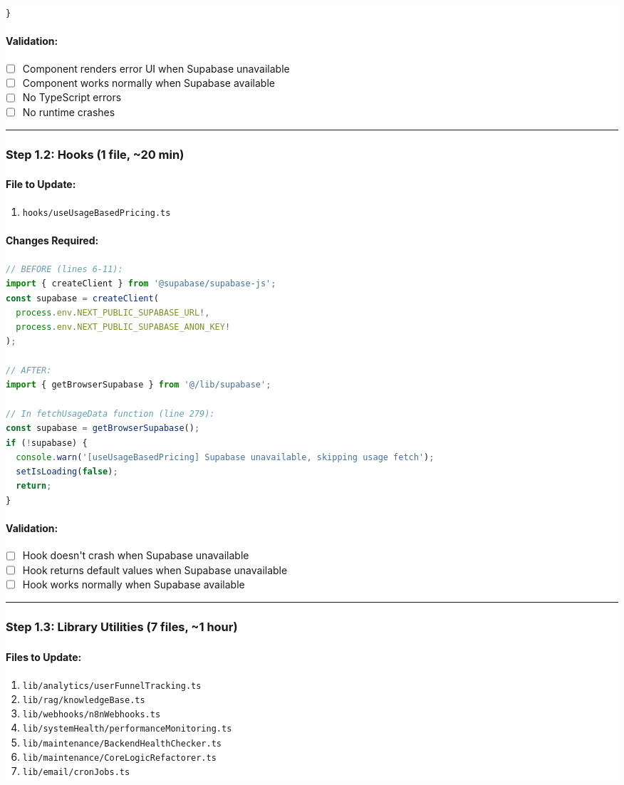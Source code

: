 ```typescript
}
```

#### Validation:
- [ ] Component renders error UI when Supabase unavailable
- [ ] Component works normally when Supabase available
- [ ] No TypeScript errors
- [ ] No runtime crashes

---

### **Step 1.2: Hooks** (1 file, ~20 min)

#### File to Update:
1. `hooks/useUsageBasedPricing.ts`

#### Changes Required:
```typescript
// BEFORE (lines 6-11):
import { createClient } from '@supabase/supabase-js';
const supabase = createClient(
  process.env.NEXT_PUBLIC_SUPABASE_URL!,
  process.env.NEXT_PUBLIC_SUPABASE_ANON_KEY!
);

// AFTER:
import { getBrowserSupabase } from '@/lib/supabase';

// In fetchUsageData function (line 279):
const supabase = getBrowserSupabase();
if (!supabase) {
  console.warn('[useUsageBasedPricing] Supabase unavailable, skipping usage fetch');
  setIsLoading(false);
  return;
}
```

#### Validation:
- [ ] Hook doesn't crash when Supabase unavailable
- [ ] Hook returns default values when Supabase unavailable
- [ ] Hook works normally when Supabase available

---

### **Step 1.3: Library Utilities** (7 files, ~1 hour)

#### Files to Update:
1. `lib/analytics/userFunnelTracking.ts`
2. `lib/rag/knowledgeBase.ts`
3. `lib/webhooks/n8nWebhooks.ts`
4. `lib/systemHealth/performanceMonitoring.ts`
5. `lib/maintenance/BackendHealthChecker.ts`
6. `lib/maintenance/CoreLogicRefactorer.ts`
7. `lib/email/cronJobs.ts`
